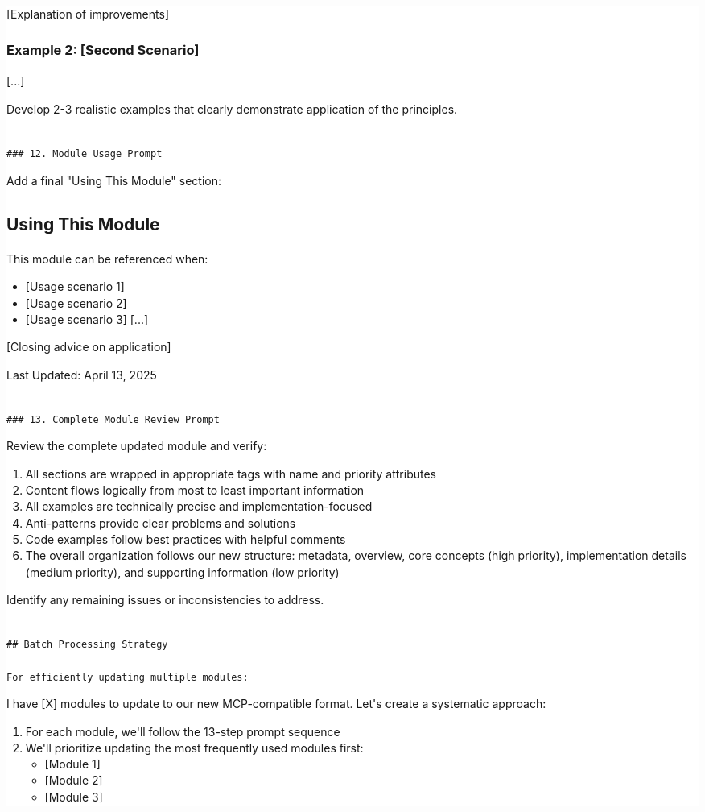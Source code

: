 [Explanation of improvements]

### Example 2: [Second Scenario]
[...]
</context>

Develop 2-3 realistic examples that clearly demonstrate application of the principles.
```

### 12. Module Usage Prompt

```
Add a final "Using This Module" section:

## Using This Module

This module can be referenced when:
- [Usage scenario 1]
- [Usage scenario 2]
- [Usage scenario 3]
[...]

[Closing advice on application]

Last Updated: April 13, 2025
```

### 13. Complete Module Review Prompt

```
Review the complete updated module and verify:

1. All sections are wrapped in appropriate <context> tags with name and priority attributes
2. Content flows logically from most to least important information
3. All examples are technically precise and implementation-focused
4. Anti-patterns provide clear problems and solutions
5. Code examples follow best practices with helpful comments
6. The overall organization follows our new structure: metadata, overview, core concepts (high priority), implementation details (medium priority), and supporting information (low priority)

Identify any remaining issues or inconsistencies to address.
```

## Batch Processing Strategy

For efficiently updating multiple modules:

```
I have [X] modules to update to our new MCP-compatible format. Let's create a systematic approach:

1. For each module, we'll follow the 13-step prompt sequence
2. We'll prioritize updating the most frequently used modules first:
   - [Module 1]
   - [Module 2]
   - [Module 3]
